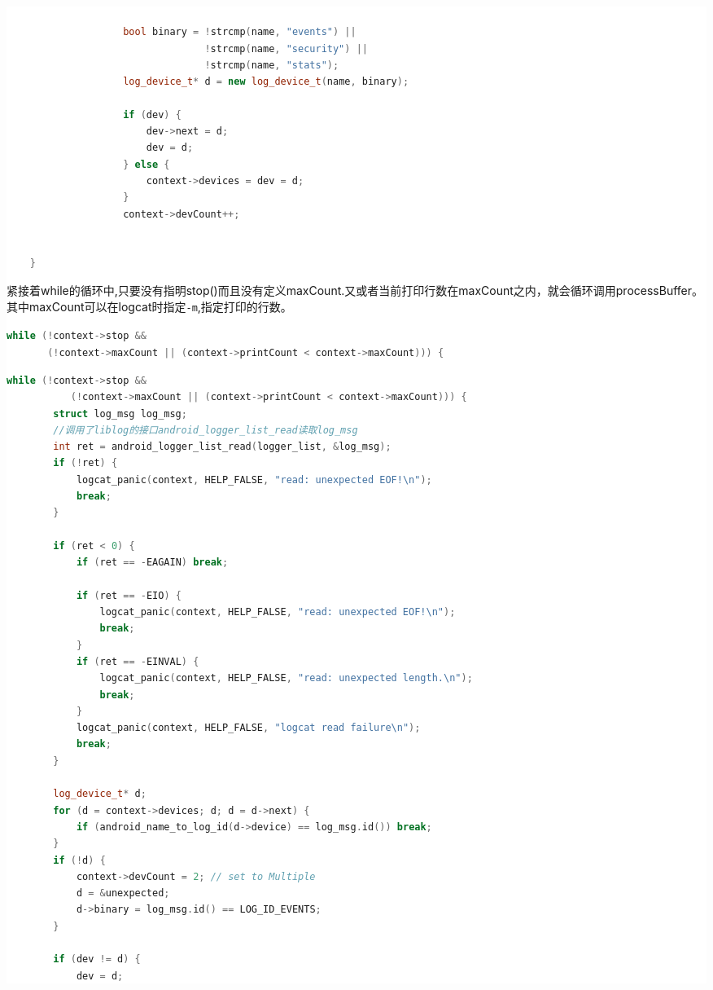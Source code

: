 ```c++

                    bool binary = !strcmp(name, "events") ||
                                  !strcmp(name, "security") ||
                                  !strcmp(name, "stats");
                    log_device_t* d = new log_device_t(name, binary);

                    if (dev) {
                        dev->next = d;
                        dev = d;
                    } else {
                        context->devices = dev = d;
                    }
                    context->devCount++;


    }
```


紧接着while的循环中,只要没有指明stop()而且没有定义maxCount.又或者当前打印行数在maxCount之内，就会循环调用processBuffer。其中maxCount可以在logcat时指定`-m`,指定打印的行数。

```c++
while (!context->stop &&
       (!context->maxCount || (context->printCount < context->maxCount))) {
```


```c++
while (!context->stop &&
           (!context->maxCount || (context->printCount < context->maxCount))) {
        struct log_msg log_msg;
        //调用了liblog的接口android_logger_list_read读取log_msg
        int ret = android_logger_list_read(logger_list, &log_msg);
        if (!ret) {
            logcat_panic(context, HELP_FALSE, "read: unexpected EOF!\n");
            break;
        }

        if (ret < 0) {
            if (ret == -EAGAIN) break;

            if (ret == -EIO) {
                logcat_panic(context, HELP_FALSE, "read: unexpected EOF!\n");
                break;
            }
            if (ret == -EINVAL) {
                logcat_panic(context, HELP_FALSE, "read: unexpected length.\n");
                break;
            }
            logcat_panic(context, HELP_FALSE, "logcat read failure\n");
            break;
        }

        log_device_t* d;
        for (d = context->devices; d; d = d->next) {
            if (android_name_to_log_id(d->device) == log_msg.id()) break;
        }
        if (!d) {
            context->devCount = 2; // set to Multiple
            d = &unexpected;
            d->binary = log_msg.id() == LOG_ID_EVENTS;
        }

        if (dev != d) {
            dev = d;
```